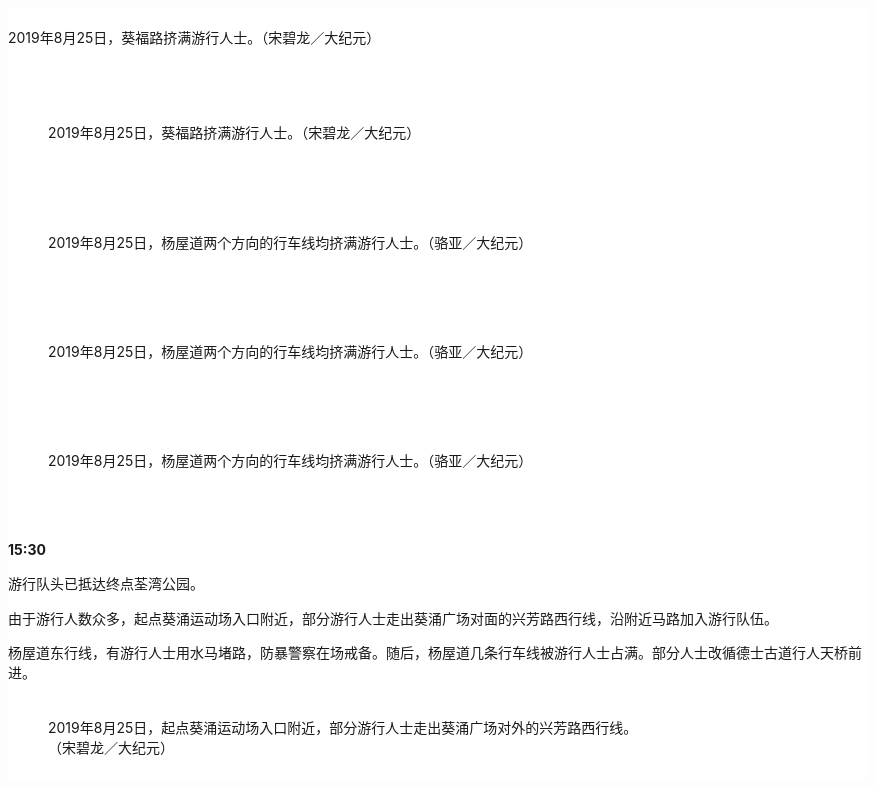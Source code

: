  <ok href="http://i.epochtimes.com/assets/uploads/2019/08/1908250353451366.jpg">
  <img alt="" class="wp-image-11476210 size-large" src="http://i.epochtimes.com/assets/uploads/2019/08/1908250353451366-600x399.jpg"/>
 </ok>
 <br/><figcaption class="wp-caption-text">
  2019年8月25日，葵福路挤满游行人士。（宋碧龙／大纪元）
 </figcaption><br/>
</figure><br/>
<figure class="wp-caption aligncenter" id="attachment_11476211" style="width: 600px">
 <ok href="http://i.epochtimes.com/assets/uploads/2019/08/1908250353491366.jpg">
  <img alt="" class="wp-image-11476211 size-large" src="http://i.epochtimes.com/assets/uploads/2019/08/1908250353491366-600x399.jpg"/>
 </ok>
 <br/><figcaption class="wp-caption-text">
  2019年8月25日，葵福路挤满游行人士。（宋碧龙／大纪元）
 </figcaption><br/>
</figure><br/>
<figure class="wp-caption aligncenter" id="attachment_11476212" style="width: 600px">
 <ok href="http://i.epochtimes.com/assets/uploads/2019/08/1908250353421366.jpg">
  <img alt="" class="wp-image-11476212 size-large" src="http://i.epochtimes.com/assets/uploads/2019/08/1908250353421366-600x450.jpg"/>
 </ok>
 <br/><figcaption class="wp-caption-text">
  2019年8月25日，杨屋道两个方向的行车线均挤满游行人士。（骆亚／大纪元）
 </figcaption><br/>
</figure><br/>
<figure class="wp-caption aligncenter" id="attachment_11476214" style="width: 600px">
 <ok href="http://i.epochtimes.com/assets/uploads/2019/08/1908250400191366.jpg">
  <img alt="" class="wp-image-11476214 size-large" src="http://i.epochtimes.com/assets/uploads/2019/08/1908250400191366-600x450.jpg"/>
 </ok>
 <br/><figcaption class="wp-caption-text">
  2019年8月25日，杨屋道两个方向的行车线均挤满游行人士。（骆亚／大纪元）
 </figcaption><br/>
</figure><br/>
<figure class="wp-caption aligncenter" id="attachment_11476215" style="width: 600px">
 <ok href="http://i.epochtimes.com/assets/uploads/2019/08/1908250400251366.jpg">
  <img alt="" class="wp-image-11476215 size-large" src="http://i.epochtimes.com/assets/uploads/2019/08/1908250400251366-600x450.jpg"/>
 </ok>
 <br/><figcaption class="wp-caption-text">
  2019年8月25日，杨屋道两个方向的行车线均挤满游行人士。（骆亚／大纪元）
 </figcaption><br/>
</figure><br/>
<p>
 <strong>
  15:30
 </strong>
</p>
<p>
 游行队头已抵达终点荃湾公园。
</p>
<p>
 由于游行人数众多，起点葵涌运动场入口附近，部分游行人士走出葵涌广场对面的兴芳路西行线，沿附近马路加入游行队伍。
</p>
<p>
 杨屋道东行线，有游行人士用水马堵路，防暴警察在场戒备。随后，杨屋道几条行车线被游行人士占满。部分人士改循德士古道行人天桥前进。
</p>
<figure class="wp-caption aligncenter" id="attachment_11476182" style="width: 600px">
 <ok href="http://i.epochtimes.com/assets/uploads/2019/08/1908250337441366.jpg">
  <img alt="" class="size-large wp-image-11476182" src="http://i.epochtimes.com/assets/uploads/2019/08/1908250337441366-600x399.jpg" title=""/>
 </ok>
 <br/><figcaption class="wp-caption-text">
  2019年8月25日，起点葵涌运动场入口附近，部分游行人士走出葵涌广场对外的兴芳路西行线。（宋碧龙／大纪元）
 </figcaption><br/>